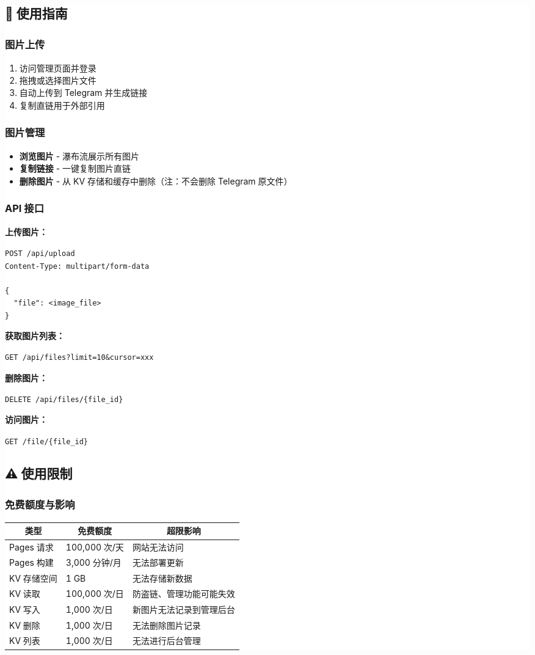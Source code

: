 ## 📖 使用指南

### 图片上传

1. 访问管理页面并登录
2. 拖拽或选择图片文件
3. 自动上传到 Telegram 并生成链接
4. 复制直链用于外部引用

### 图片管理

- **浏览图片** - 瀑布流展示所有图片
- **复制链接** - 一键复制图片直链
- **删除图片** - 从 KV 存储和缓存中删除（注：不会删除 Telegram 原文件）

### API 接口

**上传图片：**

```http
POST /api/upload
Content-Type: multipart/form-data

{
  "file": <image_file>
}
```

**获取图片列表：**

```http
GET /api/files?limit=10&cursor=xxx
```

**删除图片：**

```http
DELETE /api/files/{file_id}
```

**访问图片：**

```http
GET /file/{file_id}
```

## ⚠️ 使用限制

### 免费额度与影响

| 类型        | 免费额度      | 超限影响                 |
| ----------- | ------------- | ------------------------ |
| Pages 请求  | 100,000 次/天 | 网站无法访问             |
| Pages 构建  | 3,000 分钟/月 | 无法部署更新             |
| KV 存储空间 | 1 GB          | 无法存储新数据           |
| KV 读取     | 100,000 次/日 | 防盗链、管理功能可能失效 |
| KV 写入     | 1,000 次/日   | 新图片无法记录到管理后台 |
| KV 删除     | 1,000 次/日   | 无法删除图片记录         |
| KV 列表     | 1,000 次/日   | 无法进行后台管理         |
